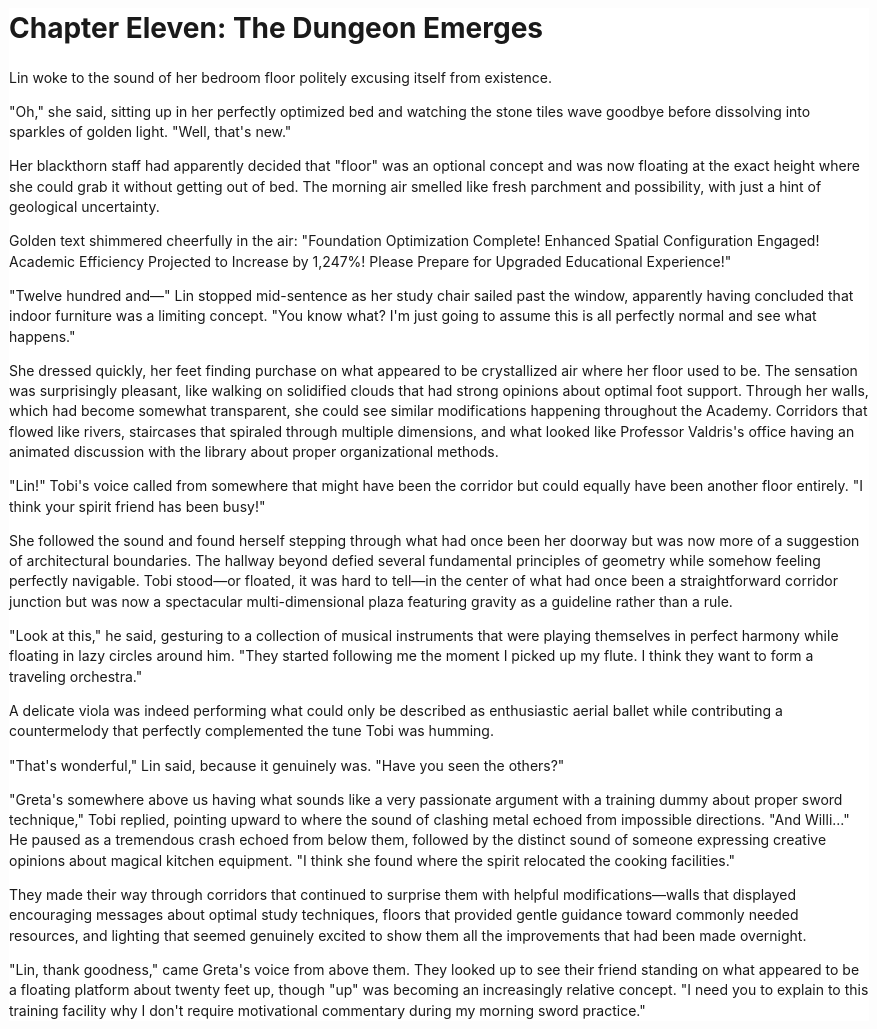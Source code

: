 # Chapter Eleven: The Dungeon Emerges

Lin woke to the sound of her bedroom floor politely excusing itself from existence.

"Oh," she said, sitting up in her perfectly optimized bed and watching the stone tiles wave goodbye before dissolving into sparkles of golden light. "Well, that's new."

Her blackthorn staff had apparently decided that "floor" was an optional concept and was now floating at the exact height where she could grab it without getting out of bed. The morning air smelled like fresh parchment and possibility, with just a hint of geological uncertainty.

Golden text shimmered cheerfully in the air: "Foundation Optimization Complete! Enhanced Spatial Configuration Engaged! Academic Efficiency Projected to Increase by 1,247%! Please Prepare for Upgraded Educational Experience!"

"Twelve hundred and—" Lin stopped mid-sentence as her study chair sailed past the window, apparently having concluded that indoor furniture was a limiting concept. "You know what? I'm just going to assume this is all perfectly normal and see what happens."

She dressed quickly, her feet finding purchase on what appeared to be crystallized air where her floor used to be. The sensation was surprisingly pleasant, like walking on solidified clouds that had strong opinions about optimal foot support. Through her walls, which had become somewhat transparent, she could see similar modifications happening throughout the Academy. Corridors that flowed like rivers, staircases that spiraled through multiple dimensions, and what looked like Professor Valdris's office having an animated discussion with the library about proper organizational methods.

"Lin!" Tobi's voice called from somewhere that might have been the corridor but could equally have been another floor entirely. "I think your spirit friend has been busy!"

She followed the sound and found herself stepping through what had once been her doorway but was now more of a suggestion of architectural boundaries. The hallway beyond defied several fundamental principles of geometry while somehow feeling perfectly navigable. Tobi stood—or floated, it was hard to tell—in the center of what had once been a straightforward corridor junction but was now a spectacular multi-dimensional plaza featuring gravity as a guideline rather than a rule.

"Look at this," he said, gesturing to a collection of musical instruments that were playing themselves in perfect harmony while floating in lazy circles around him. "They started following me the moment I picked up my flute. I think they want to form a traveling orchestra."

A delicate viola was indeed performing what could only be described as enthusiastic aerial ballet while contributing a countermelody that perfectly complemented the tune Tobi was humming.

"That's wonderful," Lin said, because it genuinely was. "Have you seen the others?"

"Greta's somewhere above us having what sounds like a very passionate argument with a training dummy about proper sword technique," Tobi replied, pointing upward to where the sound of clashing metal echoed from impossible directions. "And Willi..." He paused as a tremendous crash echoed from below them, followed by the distinct sound of someone expressing creative opinions about magical kitchen equipment. "I think she found where the spirit relocated the cooking facilities."

They made their way through corridors that continued to surprise them with helpful modifications—walls that displayed encouraging messages about optimal study techniques, floors that provided gentle guidance toward commonly needed resources, and lighting that seemed genuinely excited to show them all the improvements that had been made overnight.

"Lin, thank goodness," came Greta's voice from above them. They looked up to see their friend standing on what appeared to be a floating platform about twenty feet up, though "up" was becoming an increasingly relative concept. "I need you to explain to this training facility why I don't require motivational commentary during my morning sword practice."
